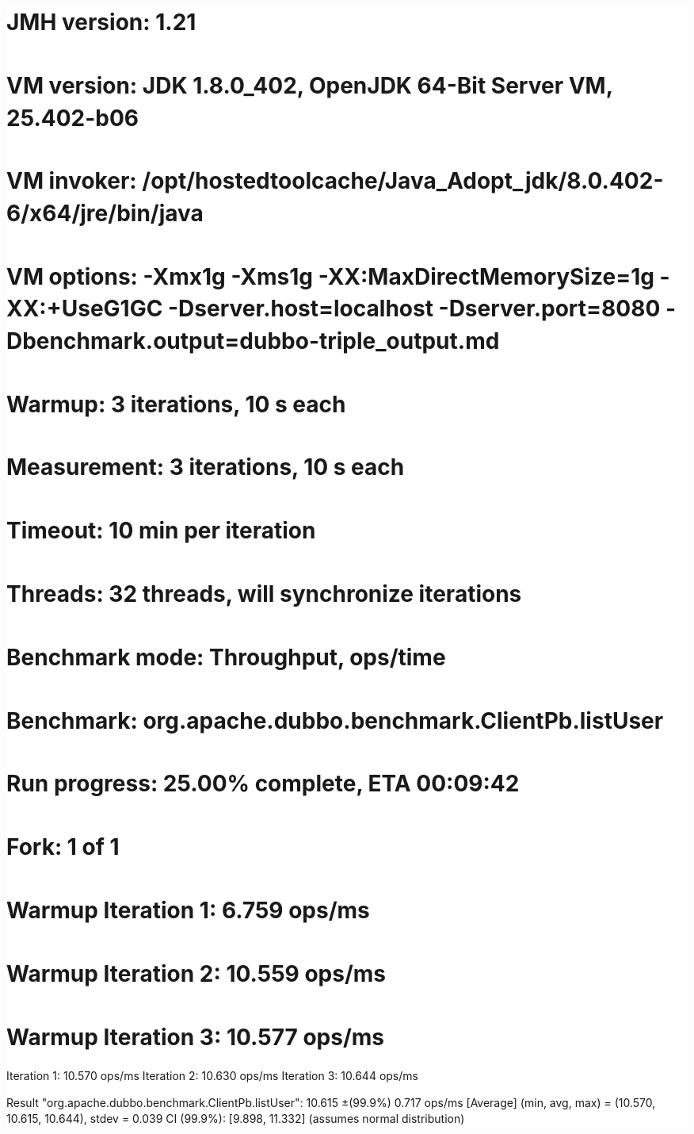 
# JMH version: 1.21
# VM version: JDK 1.8.0_402, OpenJDK 64-Bit Server VM, 25.402-b06
# VM invoker: /opt/hostedtoolcache/Java_Adopt_jdk/8.0.402-6/x64/jre/bin/java
# VM options: -Xmx1g -Xms1g -XX:MaxDirectMemorySize=1g -XX:+UseG1GC -Dserver.host=localhost -Dserver.port=8080 -Dbenchmark.output=dubbo-triple_output.md
# Warmup: 3 iterations, 10 s each
# Measurement: 3 iterations, 10 s each
# Timeout: 10 min per iteration
# Threads: 32 threads, will synchronize iterations
# Benchmark mode: Throughput, ops/time
# Benchmark: org.apache.dubbo.benchmark.ClientPb.listUser

# Run progress: 25.00% complete, ETA 00:09:42
# Fork: 1 of 1
# Warmup Iteration   1: 6.759 ops/ms
# Warmup Iteration   2: 10.559 ops/ms
# Warmup Iteration   3: 10.577 ops/ms
Iteration   1: 10.570 ops/ms
Iteration   2: 10.630 ops/ms
Iteration   3: 10.644 ops/ms


Result "org.apache.dubbo.benchmark.ClientPb.listUser":
  10.615 ±(99.9%) 0.717 ops/ms [Average]
  (min, avg, max) = (10.570, 10.615, 10.644), stdev = 0.039
  CI (99.9%): [9.898, 11.332] (assumes normal distribution)
